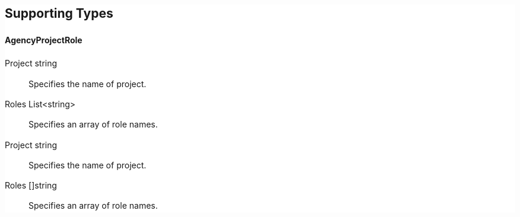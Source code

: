 




## Supporting Types



<h4 id="agencyprojectrole">Agency<wbr>Project<wbr>Role</h4>

<div>
<pulumi-choosable type="language" values="csharp">
<dl class="resources-properties"><dt class="property-required"
            title="Required">
        <span id="project_csharp">
<a data-swiftype-name="resource-property" data-swiftype-type="text" href="#project_csharp" style="color: inherit; text-decoration: inherit;">Project</a>
</span>
        <span class="property-indicator"></span>
        <span class="property-type">string</span>
    </dt>
    <dd><p>Specifies the name of project.</p>
</dd><dt class="property-required"
            title="Required">
        <span id="roles_csharp">
<a data-swiftype-name="resource-property" data-swiftype-type="text" href="#roles_csharp" style="color: inherit; text-decoration: inherit;">Roles</a>
</span>
        <span class="property-indicator"></span>
        <span class="property-type">List&lt;string&gt;</span>
    </dt>
    <dd><p>Specifies an array of role names.</p>
</dd></dl>
</pulumi-choosable>
</div>

<div>
<pulumi-choosable type="language" values="go">
<dl class="resources-properties"><dt class="property-required"
            title="Required">
        <span id="project_go">
<a data-swiftype-name="resource-property" data-swiftype-type="text" href="#project_go" style="color: inherit; text-decoration: inherit;">Project</a>
</span>
        <span class="property-indicator"></span>
        <span class="property-type">string</span>
    </dt>
    <dd><p>Specifies the name of project.</p>
</dd><dt class="property-required"
            title="Required">
        <span id="roles_go">
<a data-swiftype-name="resource-property" data-swiftype-type="text" href="#roles_go" style="color: inherit; text-decoration: inherit;">Roles</a>
</span>
        <span class="property-indicator"></span>
        <span class="property-type">[]string</span>
    </dt>
    <dd><p>Specifies an array of role names.</p>
</dd></dl>
</pulumi-choosable>
</div>
